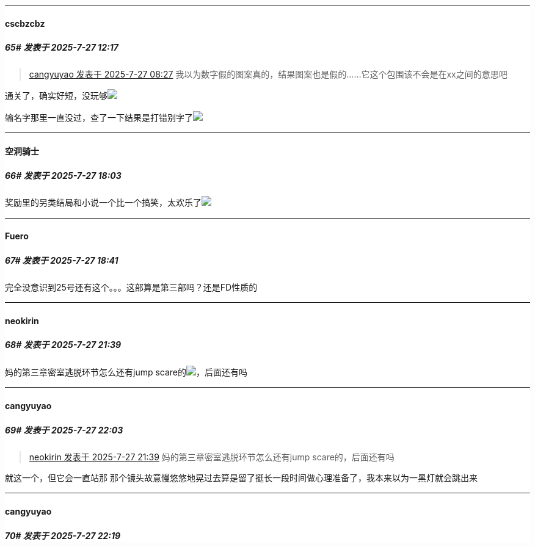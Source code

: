 *****

####  cscbzcbz  
##### 65#       发表于 2025-7-27 12:17

<blockquote><a href="httphttps://stage1st.com/2b/forum.php?mod=redirect&amp;goto=findpost&amp;pid=68165468&amp;ptid=2256702" target="_blank">cangyuyao 发表于 2025-7-27 08:27</a>
我以为数字假的图案真的，结果图案也是假的……它这个包围该不会是在xx之间的意思吧</blockquote>
通关了，确实好短，没玩够<img src="https://static.stage1st.com/image/smiley/face2017/139.png" referrerpolicy="no-referrer">

输名字那里一直没过，查了一下结果是打错别字了<img src="https://static.stage1st.com/image/smiley/face2017/067.png" referrerpolicy="no-referrer">


*****

####  空洞骑士  
##### 66#       发表于 2025-7-27 18:03

奖励里的另类结局和小说一个比一个搞笑，太欢乐了<img src="https://static.stage1st.com/image/smiley/face2017/066.png" referrerpolicy="no-referrer">


*****

####  Fuero  
##### 67#       发表于 2025-7-27 18:41

完全没意识到25号还有这个。。。这部算是第三部吗？还是FD性质的


*****

####  neokirin  
##### 68#       发表于 2025-7-27 21:39

妈的第三章密室逃脱环节怎么还有jump scare的<img src="https://static.stage1st.com/image/smiley/face2017/003.png" referrerpolicy="no-referrer">，后面还有吗


*****

####  cangyuyao  
##### 69#       发表于 2025-7-27 22:03

<blockquote><a href="httphttps://stage1st.com/2b/forum.php?mod=redirect&amp;goto=findpost&amp;pid=68168689&amp;ptid=2256702" target="_blank">neokirin 发表于 2025-7-27 21:39</a>
妈的第三章密室逃脱环节怎么还有jump scare的，后面还有吗</blockquote>
就这一个，但它会一直站那
那个镜头故意慢悠悠地晃过去算是留了挺长一段时间做心理准备了，我本来以为一黑灯就会跳出来


*****

####  cangyuyao  
##### 70#       发表于 2025-7-27 22:19
